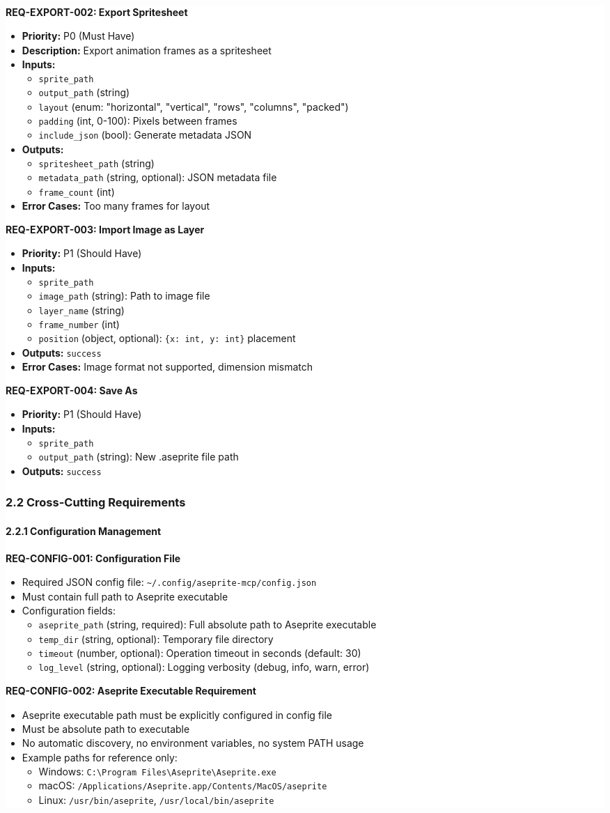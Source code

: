 **REQ-EXPORT-002: Export Spritesheet**
- **Priority:** P0 (Must Have)
- **Description:** Export animation frames as a spritesheet
- **Inputs:**
  - `sprite_path`
  - `output_path` (string)
  - `layout` (enum: "horizontal", "vertical", "rows", "columns", "packed")
  - `padding` (int, 0-100): Pixels between frames
  - `include_json` (bool): Generate metadata JSON
- **Outputs:**
  - `spritesheet_path` (string)
  - `metadata_path` (string, optional): JSON metadata file
  - `frame_count` (int)
- **Error Cases:** Too many frames for layout

**REQ-EXPORT-003: Import Image as Layer**
- **Priority:** P1 (Should Have)
- **Inputs:**
  - `sprite_path`
  - `image_path` (string): Path to image file
  - `layer_name` (string)
  - `frame_number` (int)
  - `position` (object, optional): `{x: int, y: int}` placement
- **Outputs:** `success`
- **Error Cases:** Image format not supported, dimension mismatch

**REQ-EXPORT-004: Save As**
- **Priority:** P1 (Should Have)
- **Inputs:**
  - `sprite_path`
  - `output_path` (string): New .aseprite file path
- **Outputs:** `success`

### 2.2 Cross-Cutting Requirements

#### 2.2.1 Configuration Management

**REQ-CONFIG-001: Configuration File**
- Required JSON config file: `~/.config/aseprite-mcp/config.json`
- Must contain full path to Aseprite executable
- Configuration fields:
  - `aseprite_path` (string, required): Full absolute path to Aseprite executable
  - `temp_dir` (string, optional): Temporary file directory
  - `timeout` (number, optional): Operation timeout in seconds (default: 30)
  - `log_level` (string, optional): Logging verbosity (debug, info, warn, error)

**REQ-CONFIG-002: Aseprite Executable Requirement**
- Aseprite executable path must be explicitly configured in config file
- Must be absolute path to executable
- No automatic discovery, no environment variables, no system PATH usage
- Example paths for reference only:
  - Windows: `C:\Program Files\Aseprite\Aseprite.exe`
  - macOS: `/Applications/Aseprite.app/Contents/MacOS/aseprite`
  - Linux: `/usr/bin/aseprite`, `/usr/local/bin/aseprite`
